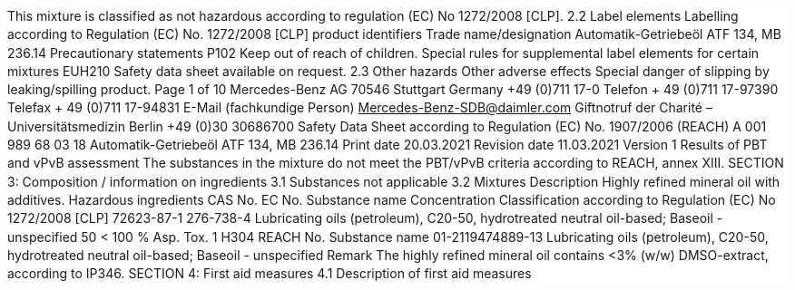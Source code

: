 This mixture is classified as not hazardous according to regulation (EC) No 1272/2008 [CLP].
2.2 Label elements
Labelling according to Regulation (EC) No. 1272/2008 [CLP]
product identifiers
Trade name/designation
Automatik-Getriebeöl ATF 134, MB 236.14
Precautionary statements
P102 Keep out of reach of children.
Special rules for supplemental label elements for certain mixtures
EUH210 Safety data sheet available on request.
2.3 Other hazards
Other adverse effects
Special danger of slipping by leaking/spilling product.
Page 1 of 10
Mercedes-Benz AG
70546 Stuttgart
Germany
+49 (0)711 17-0
Telefon + 49 (0)711 17-97390
Telefax + 49 (0)711 17-94831
E-Mail (fachkundige Person) Mercedes-Benz-SDB@daimler.com
Giftnotruf der Charité – Universitätsmedizin Berlin +49 (0)30 30686700
Safety Data Sheet according to Regulation (EC) No.
1907/2006 (REACH)
A 001 989 68 03 18 Automatik-Getriebeöl ATF 134, MB
236.14
Print date
20.03.2021
Revision date
11.03.2021
Version
1
Results of PBT and vPvB assessment
The substances in the mixture do not meet the PBT/vPvB criteria according to REACH, annex XIII.
SECTION 3: Composition / information on ingredients
3.1 Substances
not applicable
3.2 Mixtures
Description
Highly refined mineral oil with additives.
Hazardous ingredients
CAS No.
EC No.
Substance name
Concentration
Classification
according to
Regulation (EC) No
1272/2008 [CLP]
72623-87-1
276-738-4
Lubricating oils (petroleum), C20-50,
hydrotreated neutral oil-based; Baseoil -
unspecified
50 < 100 %
Asp. Tox. 1 H304
REACH No.
Substance name
01-2119474889-13
Lubricating oils (petroleum), C20-50, hydrotreated neutral oil-based; Baseoil - unspecified
Remark
The highly refined mineral oil contains <3% (w/w) DMSO-extract, according to IP346.
SECTION 4: First aid measures
4.1 Description of first aid measures